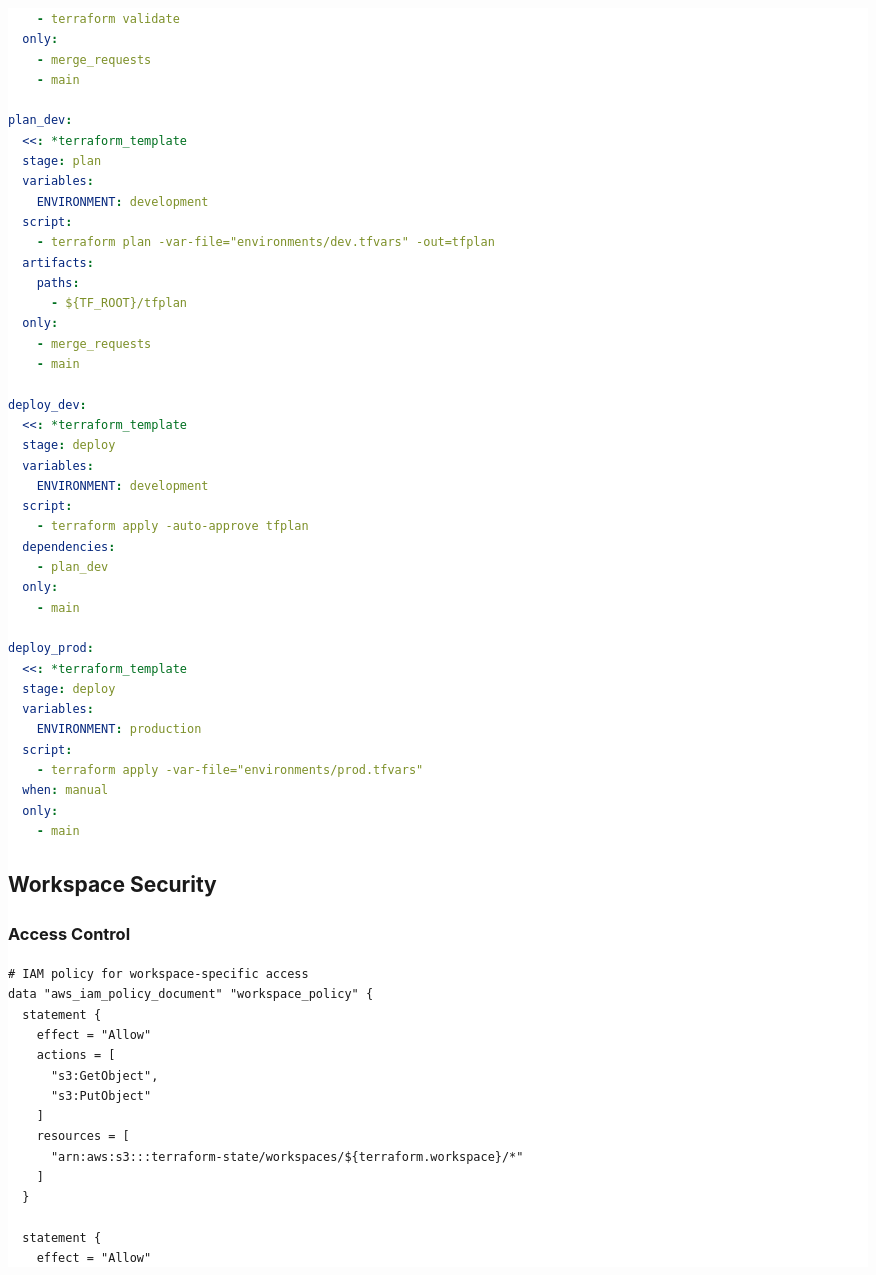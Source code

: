 ```yaml
    - terraform validate
  only:
    - merge_requests
    - main

plan_dev:
  <<: *terraform_template
  stage: plan
  variables:
    ENVIRONMENT: development
  script:
    - terraform plan -var-file="environments/dev.tfvars" -out=tfplan
  artifacts:
    paths:
      - ${TF_ROOT}/tfplan
  only:
    - merge_requests
    - main

deploy_dev:
  <<: *terraform_template
  stage: deploy
  variables:
    ENVIRONMENT: development
  script:
    - terraform apply -auto-approve tfplan
  dependencies:
    - plan_dev
  only:
    - main

deploy_prod:
  <<: *terraform_template
  stage: deploy
  variables:
    ENVIRONMENT: production
  script:
    - terraform apply -var-file="environments/prod.tfvars"
  when: manual
  only:
    - main
```

## Workspace Security

### Access Control

```hcl
# IAM policy for workspace-specific access
data "aws_iam_policy_document" "workspace_policy" {
  statement {
    effect = "Allow"
    actions = [
      "s3:GetObject",
      "s3:PutObject"
    ]
    resources = [
      "arn:aws:s3:::terraform-state/workspaces/${terraform.workspace}/*"
    ]
  }
  
  statement {
    effect = "Allow"
```